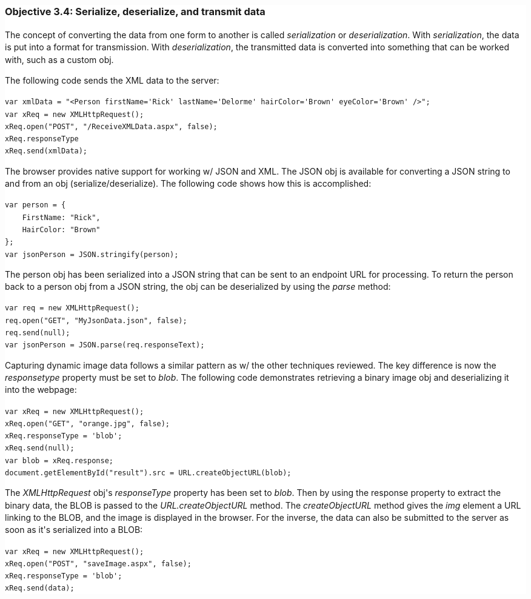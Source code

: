 ### Objective 3.4: Serialize, deserialize, and transmit data
The concept of converting the data from one form to another is called *serialization* or *deserialization*.
With *serialization*, the data is put into a format for transmission. With *deserialization*, the transmitted data is converted into something that can be worked with, such as a custom obj.

The following code sends the XML data to the server:
```
var xmlData = "<Person firstName='Rick' lastName='Delorme' hairColor='Brown' eyeColor='Brown' />";
var xReq = new XMLHttpRequest();
xReq.open("POST", "/ReceiveXMLData.aspx", false);
xReq.responseType
xReq.send(xmlData);
```

The browser provides native support for working w/ JSON and XML. The JSON obj is available for converting a JSON string to and from an obj (serialize/deserialize). The following code shows how this is accomplished:
```
var person = {
    FirstName: "Rick",
    HairColor: "Brown"
};
var jsonPerson = JSON.stringify(person);
```
The person obj has been serialized into a JSON string that can be sent to an endpoint URL for processing. To return the person back to a person obj from a JSON string, the obj can be deserialized by using the *parse* method:
```
var req = new XMLHttpRequest();
req.open("GET", "MyJsonData.json", false);
req.send(null);
var jsonPerson = JSON.parse(req.responseText);
```

Capturing dynamic image data follows a similar pattern as w/ the other techniques reviewed. The key difference is now the *responsetype* property must be set to *blob*. The following code demonstrates retrieving a binary image obj and deserializing it into the webpage:
```
var xReq = new XMLHttpRequest();
xReq.open("GET", "orange.jpg", false);
xReq.responseType = 'blob';
xReq.send(null);
var blob = xReq.response;
document.getElementById("result").src = URL.createObjectURL(blob);
```
The *XMLHttpRequest* obj's *responseType* property has been set to *blob*. Then by using the response property to extract the binary data, the BLOB is passed to the *URL.createObjectURL* method. The *createObjectURL* method gives the *img* element a URL linking to the BLOB, and the image is displayed in the browser. For the inverse, the data can also be submitted to the server as soon as it's serialized into a BLOB:
```
var xReq = new XMLHttpRequest();
xReq.open("POST", "saveImage.aspx", false);
xReq.responseType = 'blob';
xReq.send(data);
```
